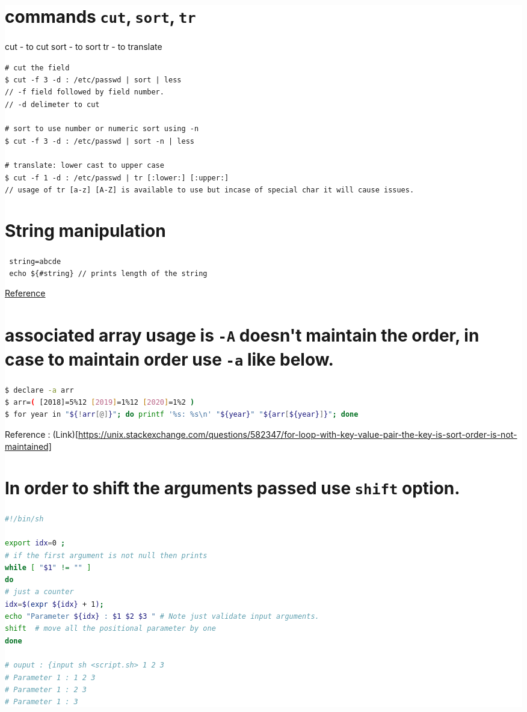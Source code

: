  
 # commands `cut`, `sort`, `tr` 
  cut - to cut 
  sort - to sort
  tr - to translate
  ```
  # cut the field
  $ cut -f 3 -d : /etc/passwd | sort | less
  // -f field followed by field number.
  // -d delimeter to cut
  
  # sort to use number or numeric sort using -n
  $ cut -f 3 -d : /etc/passwd | sort -n | less
  
  # translate: lower cast to upper case
  $ cut -f 1 -d : /etc/passwd | tr [:lower:] [:upper:]
  // usage of tr [a-z] [A-Z] is available to use but incase of special char it will cause issues.
  ```

  # String manipulation
  ```unix
   string=abcde
   echo ${#string} // prints length of the string
  ```
[Reference](https://www.tldp.org/LDP/abs/html/string-manipulation.html)


  # associated array usage is `-A` doesn't maintain the order, in case to maintain order use `-a` like below.
  ```sh
$ declare -a arr
$ arr=( [2018]=5%12 [2019]=1%12 [2020]=1%2 )
$ for year in "${!arr[@]}"; do printf '%s: %s\n' "${year}" "${arr[${year}]}"; done
  ```
  
  Reference : (Link)[https://unix.stackexchange.com/questions/582347/for-loop-with-key-value-pair-the-key-is-sort-order-is-not-maintained]
  
  # In order to shift the arguments passed use `shift` option.
  
  ```sh
  #!/bin/sh

export idx=0 ;
# if the first argument is not null then prints
while [ "$1" != "" ]
do
  # just a counter
  idx=$(expr ${idx} + 1);
  echo "Parameter ${idx} : $1 $2 $3 " # Note just validate input arguments.
  shift  # move all the positional parameter by one
done

# ouput : {input sh <script.sh> 1 2 3
# Parameter 1 : 1 2 3 
# Parameter 1 : 2 3 
# Parameter 1 : 3 

```
